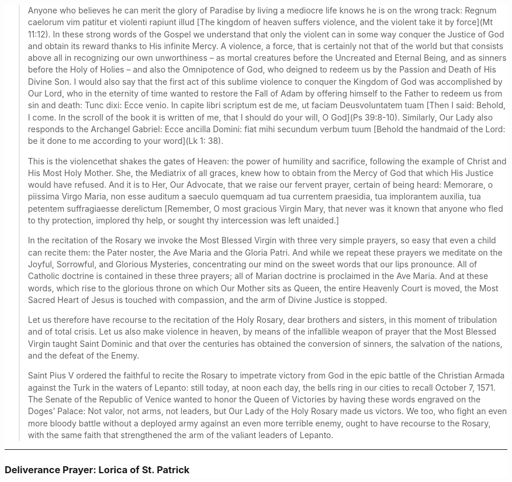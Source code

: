 > Anyone who believes he can merit the glory of Paradise by living a mediocre life knows he is on the wrong track: Regnum caelorum vim patitur et violenti rapiunt illud [The kingdom of heaven suffers violence, and the violent take it by force](Mt 11:12). In these strong words of the Gospel we understand that only the violent can in some way conquer the Justice of God and obtain its reward thanks to His infinite Mercy. A violence, a force, that is certainly not that of the world but that consists above all in recognizing our own unworthiness – as mortal creatures before the Uncreated and Eternal Being, and as sinners before the Holy of Holies – and also the Omnipotence of God, who deigned to redeem us by the Passion and Death of His Divine Son. I would also say that the first act of this sublime violence to conquer the Kingdom of God was accomplished by Our Lord, who in the eternity of time wanted to restore the Fall of Adam by offering himself to the Father to redeem us from sin and death: Tunc dixi: Ecce venio. In capite libri scriptum est de me, ut faciam Deusvoluntatem tuam [Then I said: Behold, I come. In the scroll of the book it is written of me, that I should do your will, O God](Ps 39:8-10). Similarly, Our Lady also responds to the Archangel Gabriel: Ecce ancilla Domini: fiat mihi secundum verbum tuum [Behold the handmaid of the Lord: be it done to me according to your word](Lk 1: 38). 
>
> This is the violencethat shakes the gates of Heaven: the power of humility and sacrifice, following the example of Christ and His Most Holy Mother. She, the Mediatrix of all graces, knew how to obtain from the Mercy of God that which His Justice would have refused. And it is to Her, Our Advocate, that we raise our fervent prayer, certain of being heard: Memorare, o piissima Virgo Maria, non esse auditum a saeculo quemquam ad tua currentem praesidia, tua implorantem auxilia, tua petentem suffragiaesse derelictum [Remember, O most gracious Virgin Mary, that never was it known that anyone who fled to thy protection, implored thy help, or sought thy intercession was left unaided.]
>
> In the recitation of the Rosary we invoke the Most Blessed Virgin with three very simple prayers, so easy that even a child can recite them: the Pater noster, the Ave Maria and the Gloria Patri. And while we repeat these prayers we meditate on the Joyful, Sorrowful, and Glorious Mysteries, concentrating our mind on the sweet words that our lips pronounce. All of Catholic doctrine is contained in these three prayers; all of Marian doctrine is proclaimed in the Ave Maria. And at these words, which rise to the glorious throne on which Our Mother sits as Queen, the entire Heavenly Court is moved, the Most Sacred Heart of Jesus is touched with compassion, and the arm of Divine Justice is stopped. 
>
> Let us therefore have recourse to the recitation of the Holy Rosary, dear brothers and sisters, in this moment of tribulation and of total crisis. Let us also make violence in heaven, by means of the infallible weapon of prayer that the Most Blessed Virgin taught Saint Dominic and that over the centuries has obtained the conversion of sinners, the salvation of the nations, and the defeat of the Enemy.
>
> Saint Pius V ordered the faithful to recite the Rosary to impetrate victory from God in the epic battle of the Christian Armada against the Turk in the waters of Lepanto: still today, at noon each day, the bells ring in our cities to recall October 7, 1571. The Senate of the Republic of Venice wanted to honor the Queen of Victories by having these words engraved on the Doges’ Palace: Not valor, not arms, not leaders, but Our Lady of the Holy Rosary made us victors. We too, who fight an even more bloody battle without a deployed army against an even more terrible enemy, ought to have recourse to the Rosary, with the same faith that strengthened the arm of the valiant leaders of Lepanto.

---

### Deliverance Prayer: Lorica of St. Patrick
